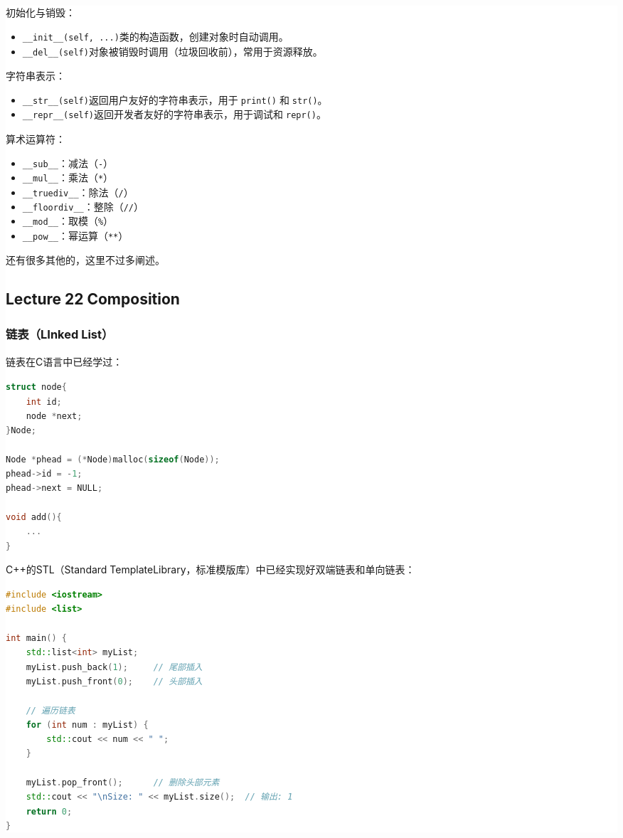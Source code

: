 初始化与销毁：
- `__init__(self, ...)`类的构造函数，创建对象时自动调用。
- `__del__(self)`对象被销毁时调用（垃圾回收前），常用于资源释放。

字符串表示：

- `__str__(self)`返回用户友好的字符串表示，用于 `print()` 和 `str()`。
- `__repr__(self)`返回开发者友好的字符串表示，用于调试和 `repr()`。


算术运算符：

- `__sub__`：减法（`-`）
- `__mul__`：乘法（`*`）
- `__truediv__`：除法（`/`）
- `__floordiv__`：整除（`//`）
- `__mod__`：取模（`%`）
- `__pow__`：幂运算（`**`）

还有很多其他的，这里不过多阐述。

## Lecture 22 Composition

### 链表（LInked List）

链表在C语言中已经学过：

```C
struct node{
    int id;
    node *next;
}Node;

Node *phead = (*Node)malloc(sizeof(Node));
phead->id = -1;
phead->next = NULL;

void add(){
	...
}
```

C++的STL（Standard TemplateLibrary，标准模版库）中已经实现好双端链表和单向链表：

```c++
#include <iostream>
#include <list>

int main() {
    std::list<int> myList;
    myList.push_back(1);     // 尾部插入
    myList.push_front(0);    // 头部插入
    
    // 遍历链表
    for (int num : myList) {
        std::cout << num << " ";
    }
    
    myList.pop_front();      // 删除头部元素
    std::cout << "\nSize: " << myList.size();  // 输出: 1
    return 0;
}
```
